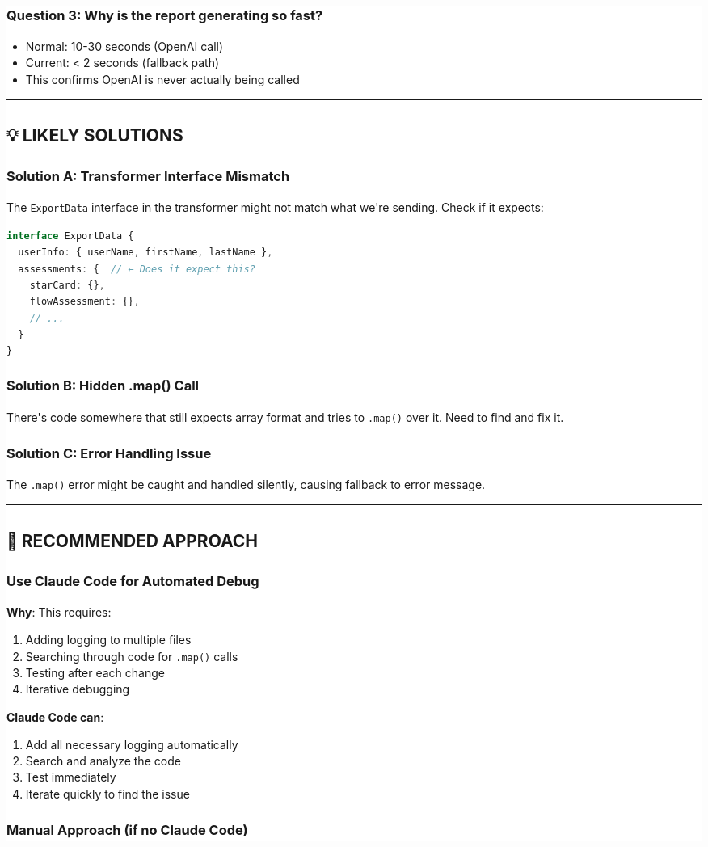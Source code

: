 ### Question 3: Why is the report generating so fast?
- Normal: 10-30 seconds (OpenAI call)
- Current: < 2 seconds (fallback path)
- This confirms OpenAI is never actually being called

---

## 💡 LIKELY SOLUTIONS

### Solution A: Transformer Interface Mismatch
The `ExportData` interface in the transformer might not match what we're sending. Check if it expects:
```typescript
interface ExportData {
  userInfo: { userName, firstName, lastName },
  assessments: {  // ← Does it expect this?
    starCard: {},
    flowAssessment: {},
    // ...
  }
}
```

### Solution B: Hidden .map() Call
There's code somewhere that still expects array format and tries to `.map()` over it. Need to find and fix it.

### Solution C: Error Handling Issue
The `.map()` error might be caught and handled silently, causing fallback to error message.

---

## 🚀 RECOMMENDED APPROACH

### Use Claude Code for Automated Debug

**Why**: This requires:
1. Adding logging to multiple files
2. Searching through code for `.map()` calls
3. Testing after each change
4. Iterative debugging

**Claude Code can**:
1. Add all necessary logging automatically
2. Search and analyze the code
3. Test immediately
4. Iterate quickly to find the issue

### Manual Approach (if no Claude Code)
